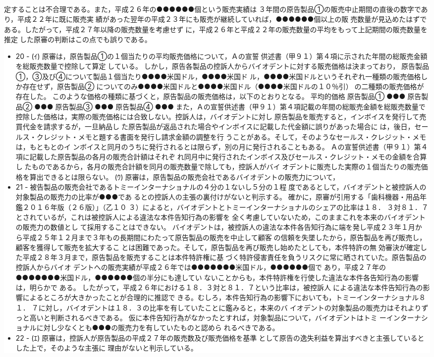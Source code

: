 定することは不合理である。また，平成２６年の●●●●●●個という販売実績は
３年間の原告製品①の販売中止期間の直後の数字であり，平成２２年に既に販売実
績があった翌年の平成２３年にも販売が継続していれば，●●●●●●個以上の販
売数量が見込めたはずである。したがって，平成２７年以降の販売数量を考慮せず
に，平成２６年と平成２２年の販売数量の平均をもって上記期間の販売数量を推定
した原審の判断はこの点でも誤りである。 
 - 20 - 
(ｲ) 原審は，原告製品①の１個当たりの平均販売価格について，Ａの宣誓
供述書（甲９１）第４項に示された年間の総販売金額を総販売数量で控除して算定
している。 
 しかし，原告各製品の控訴人からバイオデントに対する販売価格は決まっており，
原告製品①，③及び④について製品１個当たり●●●●米国ドル，●●●●米国ド
ル，●●●●米国ドルというそれぞれ一種類の販売価格しか存在せず，原告製品②
についてのみ●●●●米国ドルと●●●●米国ドル（●●●●米国ドルの１０％引）
の二種類の販売価格が存在した。 
 このような価格の種類に基づくと，原告製品の販売価格は，以下のとおりとなる。 
 平均的価格 
原告製品① ●●● 
原告製品② ●●● 
原告製品③ ●●● 
原告製品④ ●●● 
 また，Ａの宣誓供述書（甲９１）第４項記載の年間の総販売金額を総販売数量で
控除した価格は，実際の販売価格には合致しない。控訴人は，バイオデントに対し
原告製品を販売すると，インボイスを発行して売買代金を請求するが，一旦納品し
た原告製品が返品された場合やインボイスに記載した代金額に誤りがあった場合に
は，後日，セールス・クレジット・メモと題する書面を発行し請求金額の調整を行
うことがある。そして，そのようなセールス・クレジット・メモは，もともとのイ
ンボイスと同月のうちに発行されるとは限らず，別の月に発行されることもある。
Ａの宣誓供述書（甲９１）第４項に記載した原告製品の各月の販売合計額はそれぞ
れ同月中に発行されたインボイス及びセールス・クレジット・メモの金額を合算し
たものであるから，各月の販売合計額を同月の販売数量で除しても，控訴人がバイ
オデントに販売した実際の１個当たりの販売価格を算出できるとは限らない。 
(ｳ) 原審は，原告製品の販売会社であるバイオデントの販売力について，
 - 21 - 
被告製品の販売会社であるトミーインターナショナルの４分の１ないし５分の１程
度であるとして，バイオデントと被控訴人の対象製品の販売力の比率が●●●であ
るとの控訴人の主張の裏付けがないと判示する。 
確かに，原審が引用する「歯科機器・用品年鑑２０１６年版（２６版）」（乙１０
３）によると，バイオデントとトミーインターナショナルのシェアの比率は１８．
３対８１．７とされているが，これは被控訴人による違法な本件告知行為の影響を
全く考慮していないため，このままこれを本来のバイオデントの販売力の数値とし
て採用することはできない。 
バイオデントは，被控訴人の違法な本件各告知行為に端を発し平成２３年１月か
ら平成２５年１２月まで３年もの長期間にわたって原告製品の販売を中止して顧客
の信頼を失墜したから，原告製品を再び販売し，顧客を獲得して販売を拡大するこ
とは困難であった。そして，原告製品を再び販売し始めたとしても，本件特許の無
効審決が確定した平成２８年３月まで，原告製品を販売することは本件特許権に基
づく特許侵害責任を負うリスクに常に晒されていた。原告製品の控訴人からバイオ
デントへの販売実績が平成２６年では●●●●●●●米国ドル，●●●●●●個で
あり，平成２７年の●●●●●●●米国ドル，●●●●●●個の半分にも達してい
ないことからも，本件特許権を行使した違法な本件各告知行為の影響は，明らかで
ある。 
したがって，平成２６年における１８．３対と８１．７という比率は，被控訴人
による違法な本件告知行為の影響によるところが大きかったことが合理的に推認で
きる。むしろ，本件告知行為の影響下においても，トミーインターナショナル８１．
７に対し，バイオデントは１８．３の比率を有していたことに鑑みると，本来のバ
イオデントの対象製品の販売力はそれよりずっと高いと判断されるべきである。 
仮に本件告知行為がなかったとすれば，対象製品について，バイオデントはトミ
ーインターナショナルに対し少なくとも●●●の販売力を有していたものと認めら
れるべきである。 
 - 22 - 
(ｴ) 原審は，控訴人が原告製品の平成２７年の販売数及び販売価格を基準
として原告の逸失利益を算出すべきと主張しているとした上で，そのような主張に
理由がないと判示している。 